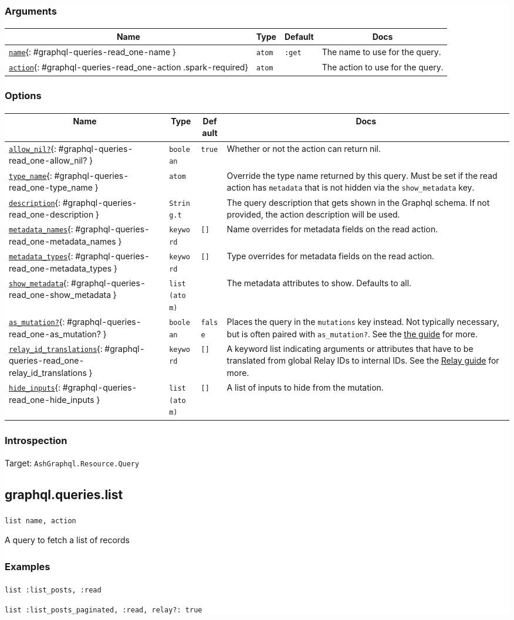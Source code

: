 

### Arguments

| Name | Type | Default | Docs |
|------|------|---------|------|
| [`name`](#graphql-queries-read_one-name){: #graphql-queries-read_one-name } | `atom` | `:get` | The name to use for the query. |
| [`action`](#graphql-queries-read_one-action){: #graphql-queries-read_one-action .spark-required} | `atom` |  | The action to use for the query. |
### Options

| Name | Type | Default | Docs |
|------|------|---------|------|
| [`allow_nil?`](#graphql-queries-read_one-allow_nil?){: #graphql-queries-read_one-allow_nil? } | `boolean` | `true` | Whether or not the action can return nil. |
| [`type_name`](#graphql-queries-read_one-type_name){: #graphql-queries-read_one-type_name } | `atom` |  | Override the type name returned by this query. Must be set if the read action has `metadata` that is not hidden via the `show_metadata` key. |
| [`description`](#graphql-queries-read_one-description){: #graphql-queries-read_one-description } | `String.t` |  | The query description that gets shown in the Graphql schema. If not provided, the action description will be used. |
| [`metadata_names`](#graphql-queries-read_one-metadata_names){: #graphql-queries-read_one-metadata_names } | `keyword` | `[]` | Name overrides for metadata fields on the read action. |
| [`metadata_types`](#graphql-queries-read_one-metadata_types){: #graphql-queries-read_one-metadata_types } | `keyword` | `[]` | Type overrides for metadata fields on the read action. |
| [`show_metadata`](#graphql-queries-read_one-show_metadata){: #graphql-queries-read_one-show_metadata } | `list(atom)` |  | The metadata attributes to show. Defaults to all. |
| [`as_mutation?`](#graphql-queries-read_one-as_mutation?){: #graphql-queries-read_one-as_mutation? } | `boolean` | `false` | Places the query in the `mutations` key instead. Not typically necessary, but is often paired with `as_mutation?`. See the [the guide](/documentation/topics/modifying-the-resolution.html) for more. |
| [`relay_id_translations`](#graphql-queries-read_one-relay_id_translations){: #graphql-queries-read_one-relay_id_translations } | `keyword` | `[]` | A keyword list indicating arguments or attributes that have to be translated from global Relay IDs to internal IDs. See the [Relay guide](/documentation/topics/relay.md#translating-relay-global-ids-passed-as-arguments) for more. |
| [`hide_inputs`](#graphql-queries-read_one-hide_inputs){: #graphql-queries-read_one-hide_inputs } | `list(atom)` | `[]` | A list of inputs to hide from the mutation. |





### Introspection

Target: `AshGraphql.Resource.Query`

## graphql.queries.list
```elixir
list name, action
```


A query to fetch a list of records



### Examples
```
list :list_posts, :read
```

```
list :list_posts_paginated, :read, relay?: true
```
